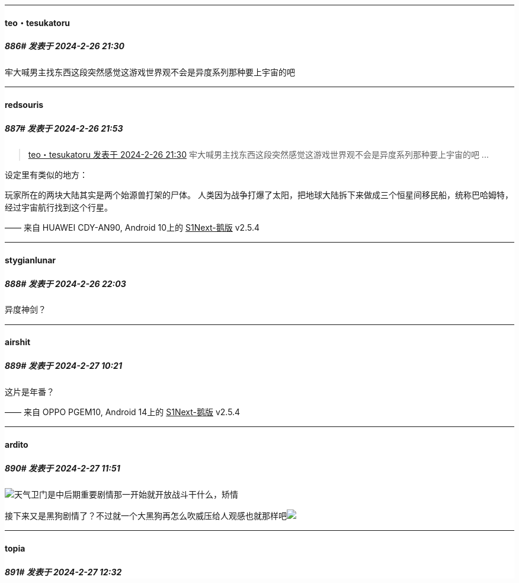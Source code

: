
*****

####  teo・tesukatoru  
##### 886#       发表于 2024-2-26 21:30

牢大喊男主找东西这段突然感觉这游戏世界观不会是异度系列那种要上宇宙的吧


*****

####  redsouris  
##### 887#       发表于 2024-2-26 21:53

<blockquote><a href="httphttps://bbs.saraba1st.com/2b/forum.php?mod=redirect&amp;goto=findpost&amp;pid=64075231&amp;ptid=2079854" target="_blank">teo・tesukatoru 发表于 2024-2-26 21:30</a>
牢大喊男主找东西这段突然感觉这游戏世界观不会是异度系列那种要上宇宙的吧 ...</blockquote>
设定里有类似的地方：

玩家所在的两块大陆其实是两个始源兽打架的尸体。
人类因为战争打爆了太阳，把地球大陆拆下来做成三个恒星间移民船，统称巴哈姆特，经过宇宙航行找到这个行星。

—— 来自 HUAWEI CDY-AN90, Android 10上的 [S1Next-鹅版](https://github.com/ykrank/S1-Next/releases) v2.5.4


*****

####  stygianlunar  
##### 888#       发表于 2024-2-26 22:03

异度神剑？


*****

####  airshit  
##### 889#       发表于 2024-2-27 10:21

这片是年番？

—— 来自 OPPO PGEM10, Android 14上的 [S1Next-鹅版](https://github.com/ykrank/S1-Next/releases) v2.5.4


*****

####  ardito  
##### 890#       发表于 2024-2-27 11:51

<img src="https://static.saraba1st.com/image/smiley/face2017/067.png" referrerpolicy="no-referrer">天气卫门是中后期重要剧情那一开始就开放战斗干什么，矫情

接下来又是黑狗剧情了？不过就一个大黑狗再怎么吹威压给人观感也就那样吧<img src="https://static.saraba1st.com/image/smiley/face2017/067.png" referrerpolicy="no-referrer">


*****

####  topia  
##### 891#       发表于 2024-2-27 12:32
